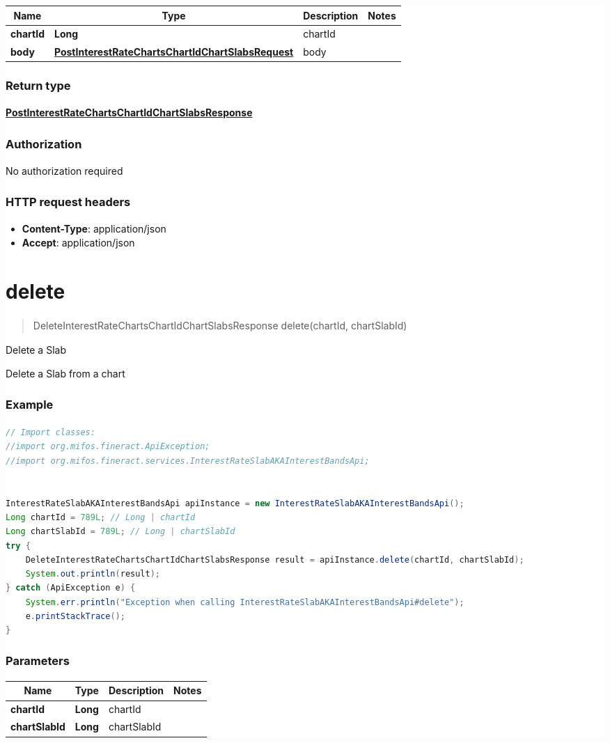 Name | Type | Description  | Notes
------------- | ------------- | ------------- | -------------
 **chartId** | **Long**| chartId |
 **body** | [**PostInterestRateChartsChartIdChartSlabsRequest**](PostInterestRateChartsChartIdChartSlabsRequest.md)| body |

### Return type

[**PostInterestRateChartsChartIdChartSlabsResponse**](PostInterestRateChartsChartIdChartSlabsResponse.md)

### Authorization

No authorization required

### HTTP request headers

 - **Content-Type**: application/json
 - **Accept**: application/json

<a name="delete"></a>
# **delete**
> DeleteInterestRateChartsChartIdChartSlabsResponse delete(chartId, chartSlabId)

Delete a Slab

Delete a Slab from a chart

### Example
```java
// Import classes:
//import org.mifos.fineract.ApiException;
//import org.mifos.fineract.services.InterestRateSlabAKAInterestBandsApi;


InterestRateSlabAKAInterestBandsApi apiInstance = new InterestRateSlabAKAInterestBandsApi();
Long chartId = 789L; // Long | chartId
Long chartSlabId = 789L; // Long | chartSlabId
try {
    DeleteInterestRateChartsChartIdChartSlabsResponse result = apiInstance.delete(chartId, chartSlabId);
    System.out.println(result);
} catch (ApiException e) {
    System.err.println("Exception when calling InterestRateSlabAKAInterestBandsApi#delete");
    e.printStackTrace();
}
```

### Parameters

Name | Type | Description  | Notes
------------- | ------------- | ------------- | -------------
 **chartId** | **Long**| chartId |
 **chartSlabId** | **Long**| chartSlabId |
